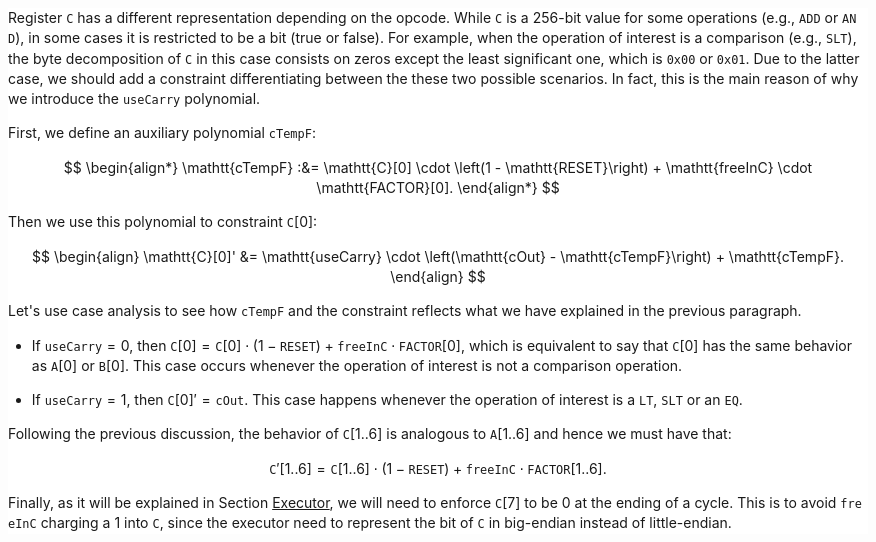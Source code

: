 


Register $\mathtt{C}$ has a different representation depending on the opcode. 
While $\mathtt{C}$ is a $256$-bit value for some operations (e.g., 
$\mathtt{ADD}$ or $\mathtt{AND}$), in some cases it is restricted to be a bit 
(true or false). For example, when the operation of interest is a comparison
(e.g., $\mathtt{SLT}$), the byte decomposition of $\mathtt{C}$ in this case 
consists on zeros except the least significant one, which is $\mathtt{0x00}$ or 
$\mathtt{0x01}$. Due to the latter case, we should add a constraint 
differentiating between the these two possible scenarios. In fact, this is the 
main reason of why we introduce the $\mathtt{useCarry}$ polynomial.

First, we define an auxiliary polynomial $\mathtt{cTempF}$:

$$
\begin{align*}
\mathtt{cTempF} :&= \mathtt{C}[0] \cdot \left(1 - \mathtt{RESET}\right) + \mathtt{freeInC} \cdot \mathtt{FACTOR}[0].
\end{align*}
$$

Then we use this polynomial to constraint $\mathtt{C}[0]$:

$$
\begin{align}
\mathtt{C}[0]' &= \mathtt{useCarry} \cdot \left(\mathtt{cOut} - \mathtt{cTempF}\right) + \mathtt{cTempF}.
\end{align}
$$

Let's use case analysis to see how $\mathtt{cTempF}$ and the constraint
reflects what we have explained in the previous paragraph.


- If $\mathtt{useCarry} = 0$, then 
$\mathtt{C}[0] = \mathtt{C}[0] \cdot \left(1 - \mathtt{RESET}\right) + \mathtt{freeInC} \cdot \mathtt{FACTOR}[0]$, which is equivalent to say that $\mathtt{C}[0]$ has the same behavior as $\mathtt{A}[0]$ or 
$\mathtt{B}[0]$. This case occurs whenever the operation of interest is not a 
comparison operation.

- If $\mathtt{useCarry} = 1$, then $\mathtt{C}[0]' = \mathtt{cOut}$. This case 
happens whenever the operation of interest is a $\mathtt{LT}$, $\mathtt{SLT}$
or an $\mathtt{EQ}$.

Following the previous discussion, the behavior of $\mathtt{C}[1..6]$ is
analogous to $\mathtt{A}[1..6]$ and hence we must have that:

$$
\mathtt{C}'[1..6] =  \mathtt{C}[1..6] \cdot \left(1 - \mathtt{RESET}\right) + \mathtt{freeInC} \cdot \mathtt{FACTOR}[1..6].
$$


Finally, as it will be explained in Section [Executor](#executor), we will need to 
enforce $\mathtt{C}[7]$ to be $0$ at the ending of a cycle. This is to avoid 
$\mathtt{freeInC}$ charging a $1$ into $\mathtt{C}$, since the executor need to 
represent the bit of $\mathtt{C}$ in big-endian instead of little-endian.
